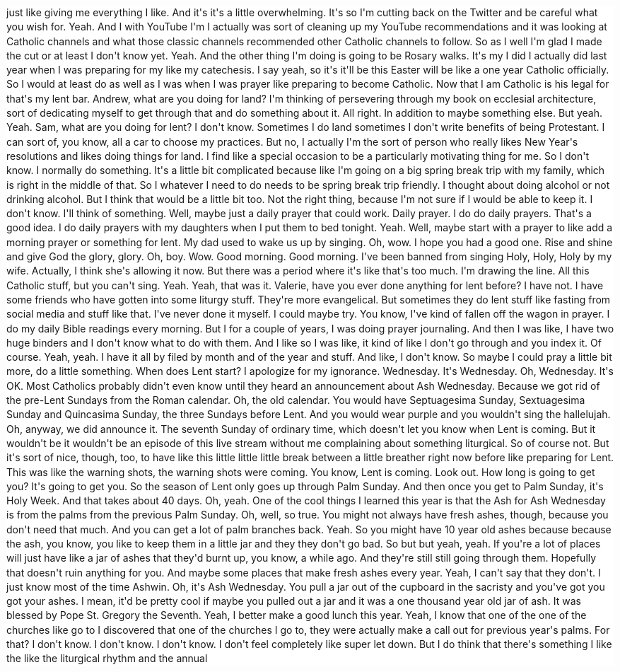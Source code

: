 just like giving me everything I like. And it's it's a little overwhelming. It's so I'm cutting back on the Twitter and be careful what you wish for. Yeah. And I with YouTube I'm I actually was sort of cleaning up my YouTube recommendations and it was looking at Catholic channels and what those classic channels recommended other Catholic channels to follow. So as I well I'm glad I made the cut or at least I don't know yet. Yeah. And the other thing I'm doing is going to be Rosary walks. It's my I did I actually did last year when I was preparing for my like my catechesis. I say yeah, so it's it'll be this Easter will be like a one year Catholic officially. So I would at least do as well as I was when I was prayer like preparing to become Catholic. Now that I am Catholic is his legal for that's my lent bar. Andrew, what are you doing for land? I'm thinking of persevering through my book on ecclesial architecture, sort of dedicating myself to get through that and do something about it. All right. In addition to maybe something else. But yeah. Yeah. Sam, what are you doing for lent? I don't know. Sometimes I do land sometimes I don't write benefits of being Protestant. I can sort of, you know, all a car to choose my practices. But no, I actually I'm the sort of person who really likes New Year's resolutions and likes doing things for land. I find like a special occasion to be a particularly motivating thing for me. So I don't know. I normally do something. It's a little bit complicated because like I'm going on a big spring break trip with my family, which is right in the middle of that. So I whatever I need to do needs to be spring break trip friendly. I thought about doing alcohol or not drinking alcohol. But I think that would be a little bit too. Not the right thing, because I'm not sure if I would be able to keep it. I don't know. I'll think of something. Well, maybe just a daily prayer that could work. Daily prayer. I do do daily prayers. That's a good idea. I do daily prayers with my daughters when I put them to bed tonight. Yeah. Well, maybe start with a prayer to like add a morning prayer or something for lent. My dad used to wake us up by singing. Oh, wow. I hope you had a good one. Rise and shine and give God the glory, glory. Oh, boy. Wow. Good morning. Good morning. I've been banned from singing Holy, Holy, Holy by my wife. Actually, I think she's allowing it now. But there was a period where it's like that's too much. I'm drawing the line. All this Catholic stuff, but you can't sing. Yeah. Yeah, that was it. Valerie, have you ever done anything for lent before? I have not. I have some friends who have gotten into some liturgy stuff. They're more evangelical. But sometimes they do lent stuff like fasting from social media and stuff like that. I've never done it myself. I could maybe try. You know, I've kind of fallen off the wagon in prayer. I do my daily Bible readings every morning. But I for a couple of years, I was doing prayer journaling. And then I was like, I have two huge binders and I don't know what to do with them. And I like so I was like, it kind of like I don't go through and you index it. Of course. Yeah, yeah. I have it all by filed by month and of the year and stuff. And like, I don't know. So maybe I could pray a little bit more, do a little something. When does Lent start? I apologize for my ignorance. Wednesday. It's Wednesday. Oh, Wednesday. It's OK. Most Catholics probably didn't even know until they heard an announcement about Ash Wednesday. Because we got rid of the pre-Lent Sundays from the Roman calendar. Oh, the old calendar. You would have Septuagesima Sunday, Sextuagesima Sunday and Quincasima Sunday, the three Sundays before Lent. And you would wear purple and you wouldn't sing the hallelujah. Oh, anyway, we did announce it. The seventh Sunday of ordinary time, which doesn't let you know when Lent is coming. But it wouldn't be it wouldn't be an episode of this live stream without me complaining about something liturgical. So of course not. But it's sort of nice, though, too, to have like this little little little break between a little breather right now before like preparing for Lent. This was like the warning shots, the warning shots were coming. You know, Lent is coming. Look out. How long is going to get you? It's going to get you. So the season of Lent only goes up through Palm Sunday. And then once you get to Palm Sunday, it's Holy Week. And that takes about 40 days. Oh, yeah. One of the cool things I learned this year is that the Ash for Ash Wednesday is from the palms from the previous Palm Sunday. Oh, well, so true. You might not always have fresh ashes, though, because you don't need that much. And you can get a lot of palm branches back. Yeah. So you might have 10 year old ashes because because the ash, you know, you like to keep them in a little jar and they they don't go bad. So but but yeah, yeah. If you're a lot of places will just have like a jar of ashes that they'd burnt up, you know, a while ago. And they're still still going through them. Hopefully that doesn't ruin anything for you. And maybe some places that make fresh ashes every year. Yeah, I can't say that they don't. I just know most of the time Ashwin. Oh, it's Ash Wednesday. You pull a jar out of the cupboard in the sacristy and you've got you got your ashes. I mean, it'd be pretty cool if maybe you pulled out a jar and it was a one thousand year old jar of ash. It was blessed by Pope St. Gregory the Seventh. Yeah, I better make a good lunch this year. Yeah, I know that one of the one of the churches like go to I discovered that one of the churches I go to, they were actually make a call out for previous year's palms. For that? I don't know. I don't know. I don't know. I don't feel completely like super let down. But I do think that there's something I like the like the liturgical rhythm and the annual